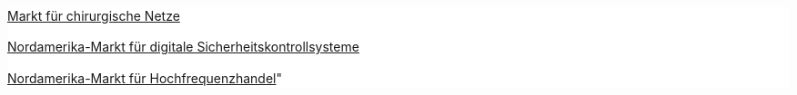 <a href=https://www.linkedin.com/pulse/surgical-mesh-market-2023-remarking-enormous>Markt für chirurgische Netze</a>

<a href=https://www.linkedin.com/pulse/north-america-digital-security-control-system-market-expecting>Nordamerika-Markt für digitale Sicherheitskontrollsysteme</a>

<a href=https://www.linkedin.com/pulse/north-america-high-frequency-trading-market-ewgzf/>Nordamerika-Markt für Hochfrequenzhandel</a>"
